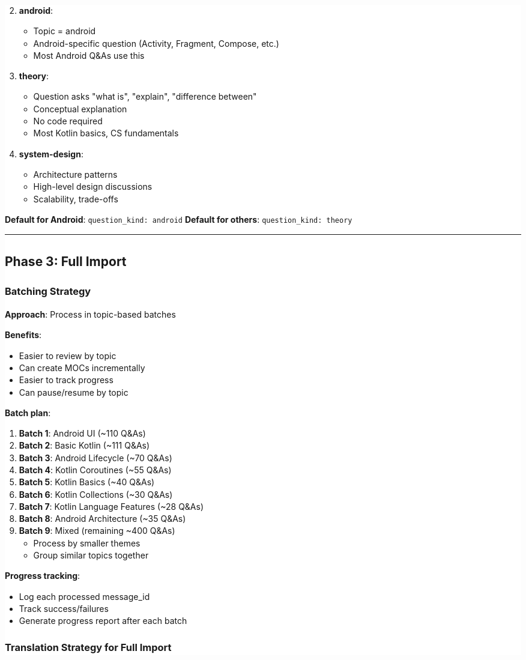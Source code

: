 2. **android**:
   - Topic = android
   - Android-specific question (Activity, Fragment, Compose, etc.)
   - Most Android Q&As use this

3. **theory**:
   - Question asks "what is", "explain", "difference between"
   - Conceptual explanation
   - No code required
   - Most Kotlin basics, CS fundamentals

4. **system-design**:
   - Architecture patterns
   - High-level design discussions
   - Scalability, trade-offs

**Default for Android**: `question_kind: android`
**Default for others**: `question_kind: theory`

---

## Phase 3: Full Import

### Batching Strategy

**Approach**: Process in topic-based batches

**Benefits**:
- Easier to review by topic
- Can create MOCs incrementally
- Easier to track progress
- Can pause/resume by topic

**Batch plan**:

1. **Batch 1**: Android UI (~110 Q&As)
2. **Batch 2**: Basic Kotlin (~111 Q&As)
3. **Batch 3**: Android Lifecycle (~70 Q&As)
4. **Batch 4**: Kotlin Coroutines (~55 Q&As)
5. **Batch 5**: Kotlin Basics (~40 Q&As)
6. **Batch 6**: Kotlin Collections (~30 Q&As)
7. **Batch 7**: Kotlin Language Features (~28 Q&As)
8. **Batch 8**: Android Architecture (~35 Q&As)
9. **Batch 9**: Mixed (remaining ~400 Q&As)
   - Process by smaller themes
   - Group similar topics together

**Progress tracking**:
- Log each processed message_id
- Track success/failures
- Generate progress report after each batch

### Translation Strategy for Full Import
